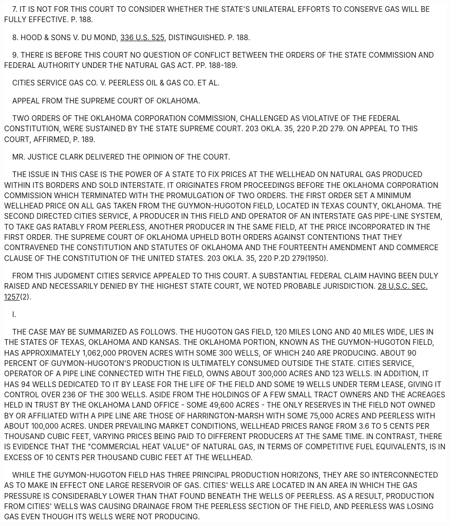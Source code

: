     7.  IT IS NOT FOR THIS COURT TO CONSIDER WHETHER THE STATE'S UNILATERAL EFFORTS TO CONSERVE GAS WILL BE FULLY EFFECTIVE.  P. 188.

    8.  HOOD & SONS V. DU MOND, [336 U.S. 525][/us/courts/scotus/usReporter/336/525], DISTINGUISHED.  P. 188.

    9.  THERE IS BEFORE THIS COURT NO QUESTION OF CONFLICT BETWEEN THE ORDERS OF THE STATE COMMISSION AND FEDERAL AUTHORITY UNDER THE NATURAL GAS ACT.  PP. 188-189.

    CITIES SERVICE GAS CO. V. PEERLESS OIL & GAS CO. ET AL.

    APPEAL FROM THE SUPREME COURT OF OKLAHOMA.

    TWO ORDERS OF THE OKLAHOMA CORPORATION COMMISSION, CHALLENGED AS VIOLATIVE OF THE FEDERAL CONSTITUTION, WERE SUSTAINED BY THE STATE SUPREME COURT.  203 OKLA. 35, 220 P.2D 279.  ON APPEAL TO THIS COURT, AFFIRMED, P. 189.

    MR. JUSTICE CLARK DELIVERED THE OPINION OF THE COURT.

    THE ISSUE IN THIS CASE IS THE POWER OF A STATE TO FIX PRICES AT THE WELLHEAD ON NATURAL GAS PRODUCED WITHIN ITS BORDERS AND SOLD INTERSTATE.  IT ORIGINATES FROM PROCEEDINGS BEFORE THE OKLAHOMA CORPORATION COMMISSION WHICH TERMINATED WITH THE PROMULGATION OF TWO ORDERS.  THE FIRST ORDER SET A MINIMUM WELLHEAD PRICE ON ALL GAS TAKEN FROM THE GUYMON-HUGOTON FIELD, LOCATED IN TEXAS COUNTY, OKLAHOMA.  THE SECOND DIRECTED CITIES SERVICE, A PRODUCER IN THIS FIELD AND OPERATOR OF AN INTERSTATE GAS PIPE-LINE SYSTEM, TO TAKE GAS RATABLY FROM PEERLESS, ANOTHER PRODUCER IN THE SAME FIELD, AT THE PRICE INCORPORATED IN THE FIRST ORDER.  THE SUPREME COURT OF OKLAHOMA UPHELD BOTH ORDERS AGAINST CONTENTIONS THAT THEY CONTRAVENED THE CONSTITUTION AND STATUTES OF OKLAHOMA AND THE FOURTEENTH AMENDMENT AND COMMERCE CLAUSE OF THE CONSTITUTION OF THE UNITED STATES.  203 OKLA. 35, 220 P.2D 279(1950).

    FROM THIS JUDGMENT CITIES SERVICE APPEALED TO THIS COURT.  A SUBSTANTIAL FEDERAL CLAIM HAVING BEEN DULY RAISED AND NECESSARILY DENIED BY THE HIGHEST STATE COURT, WE NOTED PROBABLE JURISDICTION.  [28 U.S.C. SEC. 1257][/us/usc/t28/s1257](2).

    I.

    THE CASE MAY BE SUMMARIZED AS FOLLOWS.  THE HUGOTON GAS FIELD, 120 MILES LONG AND 40 MILES WIDE, LIES IN THE STATES OF TEXAS, OKLAHOMA AND KANSAS.  THE OKLAHOMA PORTION, KNOWN AS THE GUYMON-HUGOTON FIELD, HAS APPROXIMATELY 1,062,000 PROVEN ACRES WITH SOME 300 WELLS, OF WHICH 240 ARE PRODUCING.  ABOUT 90 PERCENT OF GUYMON-HUGOTON'S PRODUCTION IS ULTIMATELY CONSUMED OUTSIDE THE STATE.  CITIES SERVICE, OPERATOR OF A PIPE LINE CONNECTED WITH THE FIELD, OWNS ABOUT 300,000 ACRES AND 123 WELLS.  IN ADDITION, IT HAS 94 WELLS DEDICATED TO IT BY LEASE FOR THE LIFE OF THE FIELD AND SOME 19 WELLS UNDER TERM LEASE, GIVING IT CONTROL OVER 236 OF THE 300 WELLS.  ASIDE FROM THE HOLDINGS OF A FEW SMALL TRACT OWNERS AND THE ACREAGES HELD IN TRUST BY THE OKLAHOMA LAND OFFICE - SOME 49,600 ACRES - THE ONLY RESERVES IN THE FIELD NOT OWNED BY OR AFFILIATED WITH A PIPE LINE ARE THOSE OF HARRINGTON-MARSH WITH SOME 75,000 ACRES AND PEERLESS WITH ABOUT 100,000 ACRES.  UNDER PREVAILING MARKET CONDITIONS, WELLHEAD PRICES RANGE FROM 3.6 TO 5 CENTS PER THOUSAND CUBIC FEET, VARYING PRICES BEING PAID TO DIFFERENT PRODUCERS AT THE SAME TIME.  IN CONTRAST, THERE IS EVIDENCE THAT THE "COMMERCIAL HEAT VALUE" OF NATURAL GAS, IN TERMS OF COMPETITIVE FUEL EQUIVALENTS, IS IN EXCESS OF 10 CENTS PER THOUSAND CUBIC FEET AT THE WELLHEAD.

    WHILE THE GUYMON-HUGOTON FIELD HAS THREE PRINCIPAL PRODUCTION HORIZONS, THEY ARE SO INTERCONNECTED AS TO MAKE IN EFFECT ONE LARGE RESERVOIR OF GAS.  CITIES' WELLS ARE LOCATED IN AN AREA IN WHICH THE GAS PRESSURE IS CONSIDERABLY LOWER THAN THAT FOUND BENEATH THE WELLS OF PEERLESS.  AS A RESULT, PRODUCTION FROM CITIES' WELLS WAS CAUSING DRAINAGE FROM THE PEERLESS SECTION OF THE FIELD, AND PEERLESS WAS LOSING GAS EVEN THOUGH ITS WELLS WERE NOT PRODUCING.


[/us/courts/scotus/usReporter/340/179]: https://publicdocs.github.io/go/links?ns=uslm-x&ref=%2Fus%2Fcourts%2Fscotus%2FusReporter%2F340%2F179
[/us/courts/scotus/usReporter/336/525]: https://publicdocs.github.io/go/links?ns=uslm-x&ref=%2Fus%2Fcourts%2Fscotus%2FusReporter%2F336%2F525
[/us/usc/t28/s1257]: https://publicdocs.github.io/go/links?ns=uslm&ref=%2Fus%2Fusc%2Ft28%2Fs1257
[/us/courts/scotus/usReporter/286/210]: https://publicdocs.github.io/go/links?ns=uslm-x&ref=%2Fus%2Fcourts%2Fscotus%2FusReporter%2F286%2F210
[/us/courts/scotus/usReporter/310/573]: https://publicdocs.github.io/go/links?ns=uslm-x&ref=%2Fus%2Fcourts%2Fscotus%2FusReporter%2F310%2F573
[/us/courts/scotus/usReporter/254/300]: https://publicdocs.github.io/go/links?ns=uslm-x&ref=%2Fus%2Fcourts%2Fscotus%2FusReporter%2F254%2F300
[/us/courts/scotus/usReporter/291/502]: https://publicdocs.github.io/go/links?ns=uslm-x&ref=%2Fus%2Fcourts%2Fscotus%2FusReporter%2F291%2F502
[/us/courts/scotus/usReporter/317/341]: https://publicdocs.github.io/go/links?ns=uslm-x&ref=%2Fus%2Fcourts%2Fscotus%2FusReporter%2F317%2F341
[/us/courts/scotus/usReporter/306/346]: https://publicdocs.github.io/go/links?ns=uslm-x&ref=%2Fus%2Fcourts%2Fscotus%2FusReporter%2F306%2F346
[/us/courts/scotus/usReporter/303/177]: https://publicdocs.github.io/go/links?ns=uslm-x&ref=%2Fus%2Fcourts%2Fscotus%2FusReporter%2F303%2F177
[/us/courts/scotus/usReporter/135/100]: https://publicdocs.github.io/go/links?ns=uslm-x&ref=%2Fus%2Fcourts%2Fscotus%2FusReporter%2F135%2F100
[/us/stat/26/313]: https://publicdocs.github.io/go/links?ns=uslm&ref=%2Fus%2Fstat%2F26%2F313
[/us/courts/scotus/usReporter/140/545]: https://publicdocs.github.io/go/links?ns=uslm-x&ref=%2Fus%2Fcourts%2Fscotus%2FusReporter%2F140%2F545
[/us/courts/scotus/usReporter/300/55]: https://publicdocs.github.io/go/links?ns=uslm-x&ref=%2Fus%2Fcourts%2Fscotus%2FusReporter%2F300%2F55
[/us/courts/scotus/usReporter/320/591]: https://publicdocs.github.io/go/links?ns=uslm-x&ref=%2Fus%2Fcourts%2Fscotus%2FusReporter%2F320%2F591
[/us/courts/scotus/usReporter/336/525]: https://publicdocs.github.io/go/links?ns=uslm-x&ref=%2Fus%2Fcourts%2Fscotus%2FusReporter%2F336%2F525
[/us/stat/52/821]: https://publicdocs.github.io/go/links?ns=uslm&ref=%2Fus%2Fstat%2F52%2F821